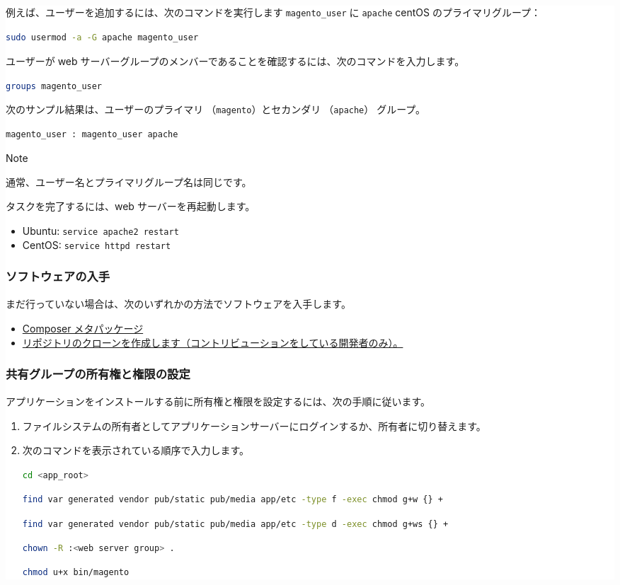 例えば、ユーザーを追加するには、次のコマンドを実行します `magento_user` に `apache` centOS のプライマリグループ：

```bash
sudo usermod -a -G apache magento_user
```

ユーザーが web サーバーグループのメンバーであることを確認するには、次のコマンドを入力します。

```bash
groups magento_user
```

次のサンプル結果は、ユーザーのプライマリ （`magento`）とセカンダリ （`apache`） グループ。

```bash
magento_user : magento_user apache
```

>[!NOTE]
>
>通常、ユーザー名とプライマリグループ名は同じです。

タスクを完了するには、web サーバーを再起動します。

* Ubuntu: `service apache2 restart`
* CentOS: `service httpd restart`

### ソフトウェアの入手

まだ行っていない場合は、次のいずれかの方法でソフトウェアを入手します。

* [Composer メタパッケージ](../../composer.md)
* [リポジトリのクローンを作成します（コントリビューションをしている開発者のみ）。](https://developer.adobe.com/commerce/contributor/guides/install/clone-repository/)

### 共有グループの所有権と権限の設定

アプリケーションをインストールする前に所有権と権限を設定するには、次の手順に従います。

1. ファイルシステムの所有者としてアプリケーションサーバーにログインするか、所有者に切り替えます。
1. 次のコマンドを表示されている順序で入力します。

   ```bash
   cd <app_root>
   ```

   ```bash
   find var generated vendor pub/static pub/media app/etc -type f -exec chmod g+w {} +
   ```

   ```bash
   find var generated vendor pub/static pub/media app/etc -type d -exec chmod g+ws {} +
   ```

   ```bash
   chown -R :<web server group> .
   ```

   ```bash
   chmod u+x bin/magento
   ```

